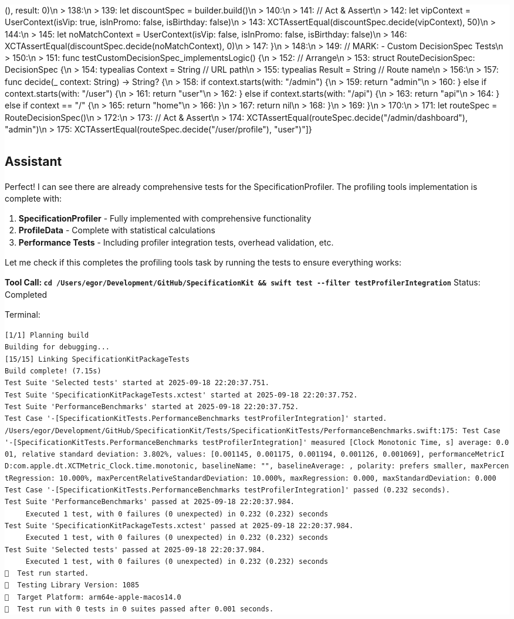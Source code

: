 <UserContext>(), result: 0)\n  > 138:\n  > 139:        let discountSpec = builder.build()\n  > 140:\n  > 141:        // Act & Assert\n  > 142:        let vipContext = UserContext(isVip: true, isInPromo: false, isBirthday: false)\n  > 143:        XCTAssertEqual(discountSpec.decide(vipContext), 50)\n  > 144:\n  > 145:        let noMatchContext = UserContext(isVip: false, isInPromo: false, isBirthday: false)\n  > 146:        XCTAssertEqual(discountSpec.decide(noMatchContext), 0)\n  > 147:    }\n  > 148:\n  > 149:    // MARK: - Custom DecisionSpec Tests\n  > 150:\n  > 151:    func testCustomDecisionSpec_implementsLogic() {\n  > 152:        // Arrange\n  > 153:        struct RouteDecisionSpec: DecisionSpec {\n  > 154:            typealias Context = String  // URL path\n  > 155:            typealias Result = String  // Route name\n  > 156:\n  > 157:            func decide(_ context: String) -> String? {\n  > 158:                if context.starts(with: \"/admin\") {\n  > 159:                    return \"admin\"\n  > 160:                } else if context.starts(with: \"/user\") {\n  > 161:                    return \"user\"\n  > 162:                } else if context.starts(with: \"/api\") {\n  > 163:                    return \"api\"\n  > 164:                } else if context == \"/\" {\n  > 165:                    return \"home\"\n  > 166:                }\n  > 167:                return nil\n  > 168:            }\n  > 169:        }\n  > 170:\n  > 171:        let routeSpec = RouteDecisionSpec()\n  > 172:\n  > 173:        // Act & Assert\n  > 174:        XCTAssertEqual(routeSpec.decide(\"/admin/dashboard\"), \"admin\")\n  > 175:        XCTAssertEqual(routeSpec.decide(\"/user/profile\"), \"user\")"]}

## Assistant

Perfect! I can see there are already comprehensive tests for the SpecificationProfiler. The profiling tools implementation is complete with:

1. **SpecificationProfiler** - Fully implemented with comprehensive functionality
2. **ProfileData** - Complete with statistical calculations
3. **Performance Tests** - Including profiler integration tests, overhead validation, etc.

Let me check if this completes the profiling tools task by running the tests to ensure everything works:

**Tool Call: `cd /Users/egor/Development/GitHub/SpecificationKit && swift test --filter testProfilerIntegration`**
Status: Completed

Terminal:
```
[1/1] Planning build
Building for debugging...
[15/15] Linking SpecificationKitPackageTests
Build complete! (7.15s)
Test Suite 'Selected tests' started at 2025-09-18 22:20:37.751.
Test Suite 'SpecificationKitPackageTests.xctest' started at 2025-09-18 22:20:37.752.
Test Suite 'PerformanceBenchmarks' started at 2025-09-18 22:20:37.752.
Test Case '-[SpecificationKitTests.PerformanceBenchmarks testProfilerIntegration]' started.
/Users/egor/Development/GitHub/SpecificationKit/Tests/SpecificationKitTests/PerformanceBenchmarks.swift:175: Test Case '-[SpecificationKitTests.PerformanceBenchmarks testProfilerIntegration]' measured [Clock Monotonic Time, s] average: 0.001, relative standard deviation: 3.802%, values: [0.001145, 0.001175, 0.001194, 0.001126, 0.001069], performanceMetricID:com.apple.dt.XCTMetric_Clock.time.monotonic, baselineName: "", baselineAverage: , polarity: prefers smaller, maxPercentRegression: 10.000%, maxPercentRelativeStandardDeviation: 10.000%, maxRegression: 0.000, maxStandardDeviation: 0.000
Test Case '-[SpecificationKitTests.PerformanceBenchmarks testProfilerIntegration]' passed (0.232 seconds).
Test Suite 'PerformanceBenchmarks' passed at 2025-09-18 22:20:37.984.
	 Executed 1 test, with 0 failures (0 unexpected) in 0.232 (0.232) seconds
Test Suite 'SpecificationKitPackageTests.xctest' passed at 2025-09-18 22:20:37.984.
	 Executed 1 test, with 0 failures (0 unexpected) in 0.232 (0.232) seconds
Test Suite 'Selected tests' passed at 2025-09-18 22:20:37.984.
	 Executed 1 test, with 0 failures (0 unexpected) in 0.232 (0.232) seconds
􀟈  Test run started.
􀄵  Testing Library Version: 1085
􀄵  Target Platform: arm64e-apple-macos14.0
􁁛  Test run with 0 tests in 0 suites passed after 0.001 seconds.

```
